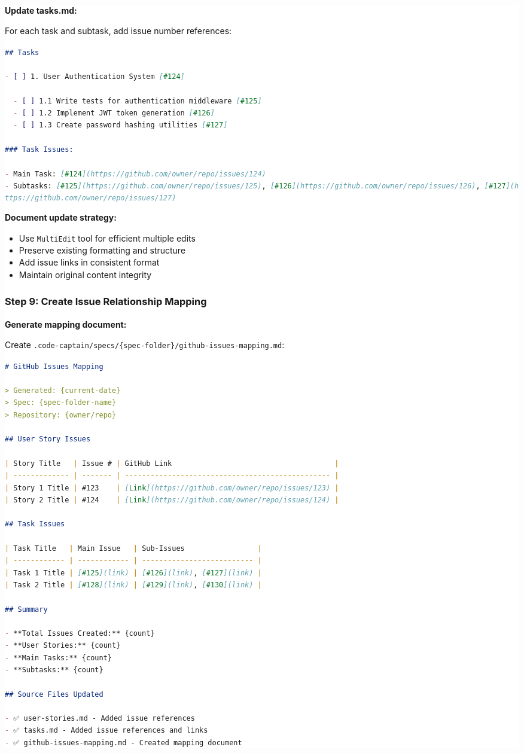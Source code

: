 **Update tasks.md:**

For each task and subtask, add issue number references:

```markdown
## Tasks

- [ ] 1. User Authentication System [#124]

  - [ ] 1.1 Write tests for authentication middleware [#125]
  - [ ] 1.2 Implement JWT token generation [#126]
  - [ ] 1.3 Create password hashing utilities [#127]

### Task Issues:

- Main Task: [#124](https://github.com/owner/repo/issues/124)
- Subtasks: [#125](https://github.com/owner/repo/issues/125), [#126](https://github.com/owner/repo/issues/126), [#127](https://github.com/owner/repo/issues/127)
```

**Document update strategy:**

- Use `MultiEdit` tool for efficient multiple edits
- Preserve existing formatting and structure
- Add issue links in consistent format
- Maintain original content integrity

### Step 9: Create Issue Relationship Mapping

**Generate mapping document:**

Create `.code-captain/specs/{spec-folder}/github-issues-mapping.md`:

```markdown
# GitHub Issues Mapping

> Generated: {current-date}
> Spec: {spec-folder-name}
> Repository: {owner/repo}

## User Story Issues

| Story Title   | Issue # | GitHub Link                                      |
| ------------- | ------- | ------------------------------------------------ |
| Story 1 Title | #123    | [Link](https://github.com/owner/repo/issues/123) |
| Story 2 Title | #124    | [Link](https://github.com/owner/repo/issues/124) |

## Task Issues

| Task Title   | Main Issue   | Sub-Issues                 |
| ------------ | ------------ | -------------------------- |
| Task 1 Title | [#125](link) | [#126](link), [#127](link) |
| Task 2 Title | [#128](link) | [#129](link), [#130](link) |

## Summary

- **Total Issues Created:** {count}
- **User Stories:** {count}
- **Main Tasks:** {count}
- **Subtasks:** {count}

## Source Files Updated

- ✅ user-stories.md - Added issue references
- ✅ tasks.md - Added issue references and links
- ✅ github-issues-mapping.md - Created mapping document
```
